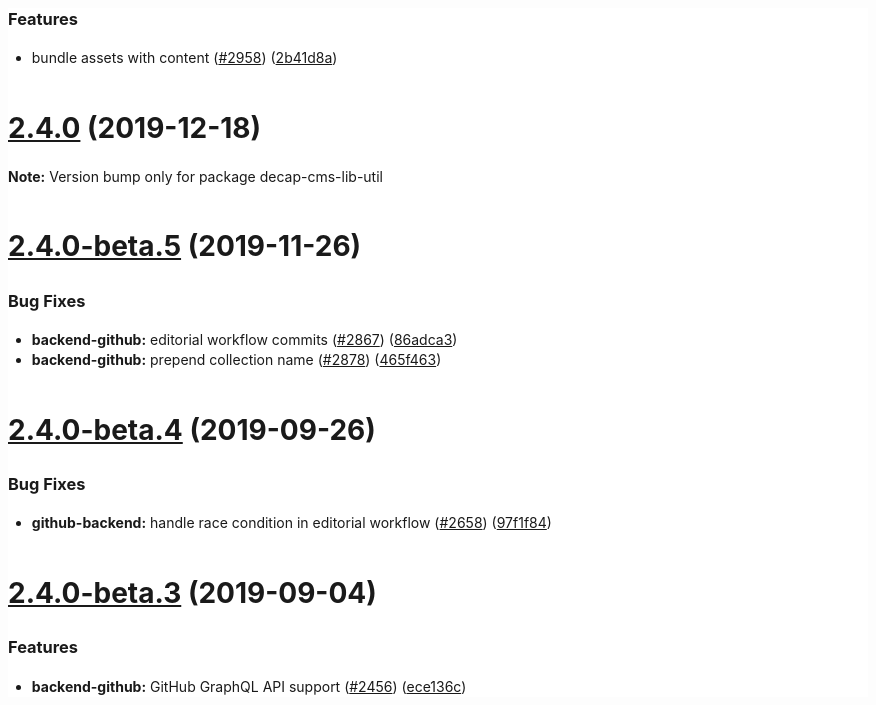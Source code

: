 ### Features

- bundle assets with content ([#2958](https://github.com/decaporg/decap-cms/tree/main/packages/decap-cms-lib-util/issues/2958)) ([2b41d8a](https://github.com/decaporg/decap-cms/tree/main/packages/decap-cms-lib-util/commit/2b41d8a838a9c8a6b21cde2ddd16b9288334e298))

# [2.4.0](https://github.com/decaporg/decap-cms/tree/main/packages/decap-cms-lib-util/compare/decap-cms-lib-util@2.4.0-beta.5...decap-cms-lib-util@2.4.0) (2019-12-18)

**Note:** Version bump only for package decap-cms-lib-util

# [2.4.0-beta.5](https://github.com/decaporg/decap-cms/tree/main/packages/decap-cms-lib-util/compare/decap-cms-lib-util@2.4.0-beta.4...decap-cms-lib-util@2.4.0-beta.5) (2019-11-26)

### Bug Fixes

- **backend-github:** editorial workflow commits ([#2867](https://github.com/decaporg/decap-cms/tree/main/packages/decap-cms-lib-util/issues/2867)) ([86adca3](https://github.com/decaporg/decap-cms/tree/main/packages/decap-cms-lib-util/commit/86adca3a18f25ab74d1c6702bafab250f005ceec))
- **backend-github:** prepend collection name ([#2878](https://github.com/decaporg/decap-cms/tree/main/packages/decap-cms-lib-util/issues/2878)) ([465f463](https://github.com/decaporg/decap-cms/tree/main/packages/decap-cms-lib-util/commit/465f4639597f258d5aa2c1b65e9d2c16023ee7ae))

# [2.4.0-beta.4](https://github.com/decaporg/decap-cms/tree/main/packages/decap-cms-lib-util/compare/decap-cms-lib-util@2.4.0-beta.3...decap-cms-lib-util@2.4.0-beta.4) (2019-09-26)

### Bug Fixes

- **github-backend:** handle race condition in editorial workflow ([#2658](https://github.com/decaporg/decap-cms/tree/main/packages/decap-cms-lib-util/issues/2658)) ([97f1f84](https://github.com/decaporg/decap-cms/tree/main/packages/decap-cms-lib-util/commit/97f1f84))

# [2.4.0-beta.3](https://github.com/decaporg/decap-cms/tree/main/packages/decap-cms-lib-util/compare/decap-cms-lib-util@2.4.0-beta.2...decap-cms-lib-util@2.4.0-beta.3) (2019-09-04)

### Features

- **backend-github:** GitHub GraphQL API support ([#2456](https://github.com/decaporg/decap-cms/tree/main/packages/decap-cms-lib-util/issues/2456)) ([ece136c](https://github.com/decaporg/decap-cms/tree/main/packages/decap-cms-lib-util/commit/ece136c))

